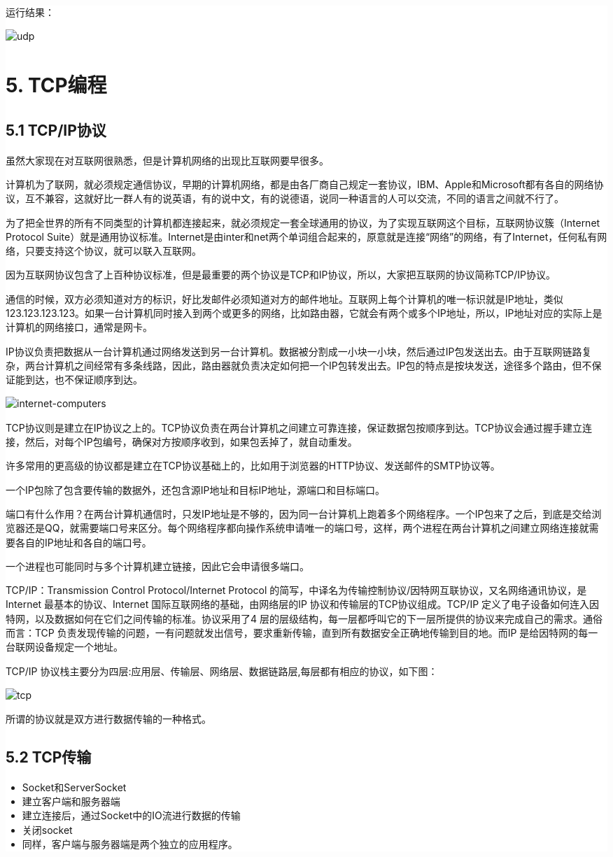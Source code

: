 运行结果：

![udp](http://img.blog.csdn.net/20150813110912838)
# **5. TCP编程**

## 5.1 TCP/IP协议

虽然大家现在对互联网很熟悉，但是计算机网络的出现比互联网要早很多。

计算机为了联网，就必须规定通信协议，早期的计算机网络，都是由各厂商自己规定一套协议，IBM、Apple和Microsoft都有各自的网络协议，互不兼容，这就好比一群人有的说英语，有的说中文，有的说德语，说同一种语言的人可以交流，不同的语言之间就不行了。

为了把全世界的所有不同类型的计算机都连接起来，就必须规定一套全球通用的协议，为了实现互联网这个目标，互联网协议簇（Internet Protocol Suite）就是通用协议标准。Internet是由inter和net两个单词组合起来的，原意就是连接“网络”的网络，有了Internet，任何私有网络，只要支持这个协议，就可以联入互联网。

因为互联网协议包含了上百种协议标准，但是最重要的两个协议是TCP和IP协议，所以，大家把互联网的协议简称TCP/IP协议。

通信的时候，双方必须知道对方的标识，好比发邮件必须知道对方的邮件地址。互联网上每个计算机的唯一标识就是IP地址，类似123.123.123.123。如果一台计算机同时接入到两个或更多的网络，比如路由器，它就会有两个或多个IP地址，所以，IP地址对应的实际上是计算机的网络接口，通常是网卡。

IP协议负责把数据从一台计算机通过网络发送到另一台计算机。数据被分割成一小块一小块，然后通过IP包发送出去。由于互联网链路复杂，两台计算机之间经常有多条线路，因此，路由器就负责决定如何把一个IP包转发出去。IP包的特点是按块发送，途径多个路由，但不保证能到达，也不保证顺序到达。

![internet-computers](http://www.liaoxuefeng.com/files/attachments/001410416110024ba5ff10ba0034fa8bfb1d5f7379bfaa6000)

TCP协议则是建立在IP协议之上的。TCP协议负责在两台计算机之间建立可靠连接，保证数据包按顺序到达。TCP协议会通过握手建立连接，然后，对每个IP包编号，确保对方按顺序收到，如果包丢掉了，就自动重发。

许多常用的更高级的协议都是建立在TCP协议基础上的，比如用于浏览器的HTTP协议、发送邮件的SMTP协议等。

一个IP包除了包含要传输的数据外，还包含源IP地址和目标IP地址，源端口和目标端口。

端口有什么作用？在两台计算机通信时，只发IP地址是不够的，因为同一台计算机上跑着多个网络程序。一个IP包来了之后，到底是交给浏览器还是QQ，就需要端口号来区分。每个网络程序都向操作系统申请唯一的端口号，这样，两个进程在两台计算机之间建立网络连接就需要各自的IP地址和各自的端口号。

一个进程也可能同时与多个计算机建立链接，因此它会申请很多端口。

TCP/IP：Transmission Control Protocol/Internet Protocol 的简写，中译名为传输控制协议/因特网互联协议，又名网络通讯协议，是Internet 最基本的协议、Internet 国际互联网络的基础，由网络层的IP 协议和传输层的TCP协议组成。TCP/IP 定义了电子设备如何连入因特网，以及数据如何在它们之间传输的标准。协议采用了4 层的层级结构，每一层都呼叫它的下一层所提供的协议来完成自己的需求。通俗而言：TCP 负责发现传输的问题，一有问题就发出信号，要求重新传输，直到所有数据安全正确地传输到目的地。而IP 是给因特网的每一台联网设备规定一个地址。

TCP/IP 协议栈主要分为四层:应用层、传输层、网络层、数据链路层,每层都有相应的协议，如下图：

![tcp](http://img.blog.csdn.net/20161114220922700)

所谓的协议就是双方进行数据传输的一种格式。

## **5.2 TCP传输**

- Socket和ServerSocket
- 建立客户端和服务器端
- 建立连接后，通过Socket中的IO流进行数据的传输
- 关闭socket
- 同样，客户端与服务器端是两个独立的应用程序。

